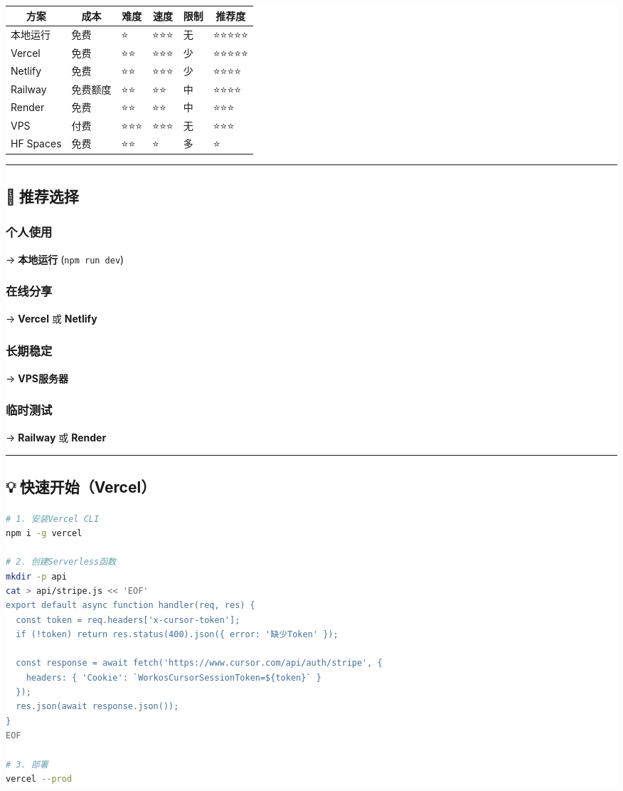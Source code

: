 | 方案 | 成本 | 难度 | 速度 | 限制 | 推荐度 |
|------|------|------|------|------|--------|
| 本地运行 | 免费 | ⭐ | ⭐⭐⭐ | 无 | ⭐⭐⭐⭐⭐ |
| Vercel | 免费 | ⭐⭐ | ⭐⭐⭐ | 少 | ⭐⭐⭐⭐⭐ |
| Netlify | 免费 | ⭐⭐ | ⭐⭐⭐ | 少 | ⭐⭐⭐⭐ |
| Railway | 免费额度 | ⭐⭐ | ⭐⭐ | 中 | ⭐⭐⭐⭐ |
| Render | 免费 | ⭐⭐ | ⭐⭐ | 中 | ⭐⭐⭐ |
| VPS | 付费 | ⭐⭐⭐ | ⭐⭐⭐ | 无 | ⭐⭐⭐ |
| HF Spaces | 免费 | ⭐⭐ | ⭐ | 多 | ⭐ |

---

## 🎯 推荐选择

### 个人使用
→ **本地运行** (`npm run dev`)

### 在线分享
→ **Vercel** 或 **Netlify**

### 长期稳定
→ **VPS服务器**

### 临时测试
→ **Railway** 或 **Render**

---

## 💡 快速开始（Vercel）

```bash
# 1. 安装Vercel CLI
npm i -g vercel

# 2. 创建Serverless函数
mkdir -p api
cat > api/stripe.js << 'EOF'
export default async function handler(req, res) {
  const token = req.headers['x-cursor-token'];
  if (!token) return res.status(400).json({ error: '缺少Token' });
  
  const response = await fetch('https://www.cursor.com/api/auth/stripe', {
    headers: { 'Cookie': `WorkosCursorSessionToken=${token}` }
  });
  res.json(await response.json());
}
EOF

# 3. 部署
vercel --prod
```

